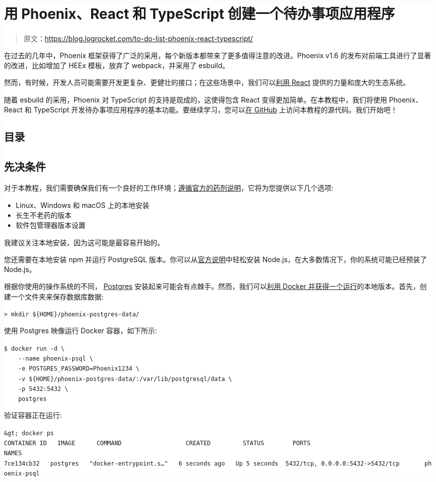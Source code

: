 # 用 Phoenix、React 和 TypeScript 创建一个待办事项应用程序

> 原文：<https://blog.logrocket.com/to-do-list-phoenix-react-typescript/>

在过去的几年中，Phoenix 框架获得了广泛的采用，每个新版本都带来了更多值得注意的改进。Phoenix v1.6 的发布对前端工具进行了显著的改进，比如增加了 HEEx 模板，放弃了 webpack，并采用了 esbuild。

然而，有时候，开发人员可能需要开发更复杂、更健壮的接口；在这些场景中，我们可以[利用 React](https://blog.logrocket.com/create-graphql-api-react-phoenix-2/) 提供的力量和庞大的生态系统。

随着 esbuild 的采用，Phoenix 对 TypeScript 的支持是现成的，这使得包含 React 变得更加简单。在本教程中，我们将使用 Phoenix、React 和 TypeScript 开发待办事项应用程序的基本功能。要继续学习，您可以[在 GitHub](https://github.com/amacgregor/react_todo_list) 上访问本教程的源代码。我们开始吧！

## 目录

## 先决条件

对于本教程，我们需要确保我们有一个良好的工作环境；[遵循官方的药剂说明](https://elixir-lang.org/install.html)，它将为您提供以下几个选项:

*   Linux、Windows 和 macOS 上的本地安装
*   长生不老药的版本
*   软件包管理器版本设置

我建议关注本地安装，因为这可能是最容易开始的。

您还需要在本地安装 npm 并运行 PostgreSQL 版本。你可以从[官方说明](https://nodejs.org/en/)中轻松安装 Node.js，在大多数情况下，你的系统可能已经预装了 Node.js。

根据你使用的操作系统的不同， [Postgres](https://www.postgresql.org/) 安装起来可能会有点棘手。然而，我们可以[利用 Docker 并获得一个运行](https://blog.logrocket.com/run-phoenix-application-docker/)的本地版本。首先，创建一个文件夹来保存数据库数据:

```
> mkdir ${HOME}/phoenix-postgres-data/

```

使用 Postgres 映像运行 Docker 容器，如下所示:

```
$ docker run -d \
    --name phoenix-psql \
    -e POSTGRES_PASSWORD=Phoenix1234 \
    -v ${HOME}/phoenix-postgres-data/:/var/lib/postgresql/data \
    -p 5432:5432 \
    postgres

```

验证容器正在运行:

```
&gt; docker ps
CONTAINER ID   IMAGE      COMMAND                  CREATED         STATUS        PORTS                                  NAMES
7ce134cb32   postgres   "docker-entrypoint.s…"   6 seconds ago   Up 5 seconds  5432/tcp, 0.0.0.0:5432->5432/tcp       phoenix-psql

```
